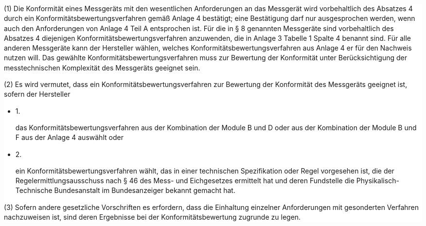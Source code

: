 <div>

<div class="jurAbsatz">

(1) Die Konformität eines Messgeräts mit den wesentlichen Anforderungen
an das Messgerät wird vorbehaltlich des Absatzes 4 durch ein
Konformitätsbewertungsverfahren gemäß Anlage 4 bestätigt; eine
Bestätigung darf nur ausgesprochen werden, wenn auch den Anforderungen
von Anlage 4 Teil A entsprochen ist. Für die in § 8 genannten Messgeräte
sind vorbehaltlich des Absatzes 4 diejenigen
Konformitätsbewertungsverfahren anzuwenden, die in Anlage 3 Tabelle 1
Spalte 4 benannt sind. Für alle anderen Messgeräte kann der Hersteller
wählen, welches Konformitätsbewertungsverfahren aus Anlage 4 er für den
Nachweis nutzen will. Das gewählte Konformitätsbewertungsverfahren muss
zur Bewertung der Konformität unter Berücksichtigung der messtechnischen
Komplexität des Messgeräts geeignet sein.

</div>

<div class="jurAbsatz">

(2) Es wird vermutet, dass ein Konformitätsbewertungsverfahren zur
Bewertung der Konformität des Messgeräts geeignet ist, sofern der
Hersteller

  - 1\.
    
    <div>
    
    das Konformitätsbewertungsverfahren aus der Kombination der Module B
    und D oder aus der Kombination der Module B und F aus der Anlage 4
    auswählt oder
    
    </div>

  - 2\.
    
    <div>
    
    ein Konformitätsbewertungsverfahren wählt, das in einer technischen
    Spezifikation oder Regel vorgesehen ist, die der
    Regelermittlungsausschuss nach § 46 des Mess- und Eichgesetzes
    ermittelt hat und deren Fundstelle die Physikalisch-Technische
    Bundesanstalt im Bundesanzeiger bekannt gemacht hat.
    
    </div>

</div>

<div class="jurAbsatz">

(3) Sofern andere gesetzliche Vorschriften es erfordern, dass die
Einhaltung einzelner Anforderungen mit gesonderten Verfahren
nachzuweisen ist, sind deren Ergebnisse bei der Konformitätsbewertung
zugrunde zu legen.

</div>

<div class="jurAbsatz">
